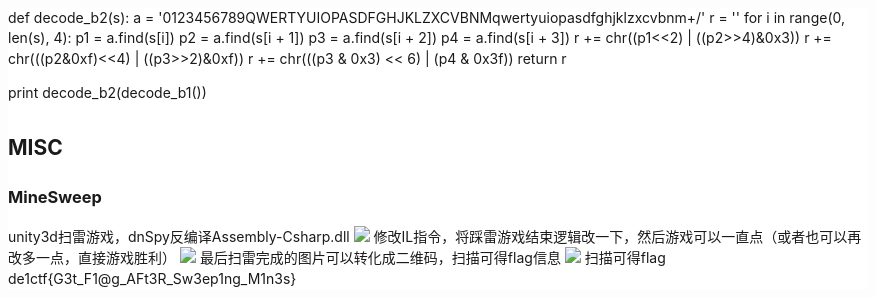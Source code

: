 def decode_b2(s):
    a = '0123456789QWERTYUIOPASDFGHJKLZXCVBNMqwertyuiopasdfghjklzxcvbnm+/'
    r = ''
    for i in range(0, len(s), 4):
        p1 = a.find(s[i])
        p2 = a.find(s[i + 1])
        p3 = a.find(s[i + 2])
        p4 = a.find(s[i + 3])
        r += chr((p1<<2) | ((p2>>4)&0x3))
        r += chr(((p2&0xf)<<4) |  ((p3>>2)&0xf))
        r += chr(((p3 & 0x3) << 6) | (p4 & 0x3f))
    return r


print decode_b2(decode_b1())






## MISC
### MineSweep
unity3d扫雷游戏，dnSpy反编译Assembly-Csharp.dll
![](https://hackmd.summershrimp.com/uploads/upload_698aa85b9b3f995c5be448f5ff7f1dcb.png)
修改IL指令，将踩雷游戏结束逻辑改一下，然后游戏可以一直点（或者也可以再改多一点，直接游戏胜利）
![](https://hackmd.summershrimp.com/uploads/upload_7124d61da58623c8ad7b9da317dc35b9.png)
最后扫雷完成的图片可以转化成二维码，扫描可得flag信息
![](https://hackmd.summershrimp.com/uploads/upload_512ae93f2c86e300c9861a3919777e84.png)
扫描可得flag
de1ctf{G3t_F1@g_AFt3R_Sw3ep1ng_M1n3s}



